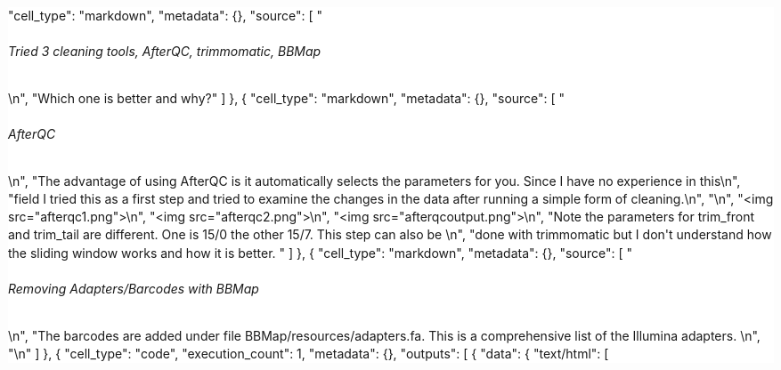    "cell_type": "markdown",
   "metadata": {},
   "source": [
    "<h6>Tried 3 cleaning tools, AfterQC, trimmomatic, BBMap</h6>\n",
    "Which one is better and why?"
   ]
  },
  {
   "cell_type": "markdown",
   "metadata": {},
   "source": [
    "<h6>AfterQC</h6>\n",
    "The advantage of using AfterQC is it automatically selects the parameters for you. Since I have no experience in this\n",
    "field I tried this as a first step and tried to examine the changes in the data after running a simple form of cleaning.\n",
    "\n",
    "<img src=\"afterqc1.png\">\n",
    "<img src=\"afterqc2.png\">\n",
    "<img src=\"afterqcoutput.png\">\n",
    "Note the parameters for trim_front and trim_tail are different. One is 15/0 the other 15/7. This step can also be \n",
    "done with trimmomatic but I don't understand how the sliding window works and how it is better. "
   ]
  },
  {
   "cell_type": "markdown",
   "metadata": {},
   "source": [
    "<h6>Removing Adapters/Barcodes with BBMap</h6>\n",
    "The barcodes are added under file BBMap/resources/adapters.fa. This is a comprehensive list of the Illumina adapters. \n",
    "\n"
   ]
  },
  {
   "cell_type": "code",
   "execution_count": 1,
   "metadata": {},
   "outputs": [
    {
     "data": {
      "text/html": [